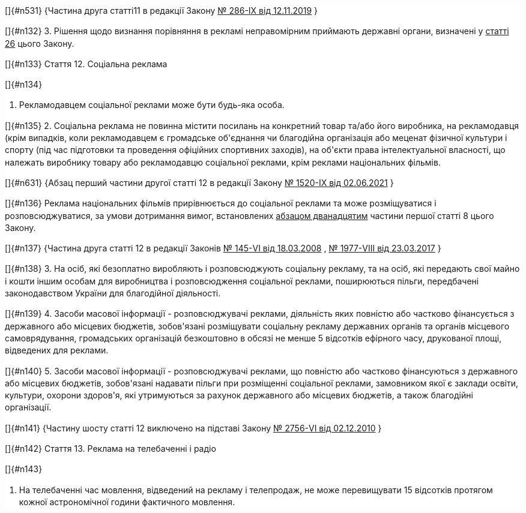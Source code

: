 []{#n531}
{Частина друга статті11 в редакції Закону [№ 286-IX від 12.11.2019](/go/286-20) }

[]{#n132}
3. Рішення щодо визнання порівняння в рекламі неправомірним приймають державні органи, визначені у [статті 26](#n415) цього Закону.

[]{#n133}
Стаття 12. Соціальна реклама

[]{#n134}
1. Рекламодавцем соціальної реклами може бути будь-яка особа.

[]{#n135}
2. Соціальна реклама не повинна містити посилань на конкретний товар та/або його виробника, на рекламодавця (крім випадків, коли рекламодавцем є громадське об'єднання чи благодійна організація або меценат фізичної культури і спорту (під час підготовки та проведення офіційних спортивних заходів), на об'єкти права інтелектуальної власності, що належать виробнику товару або рекламодавцю соціальної реклами, крім реклами національних фільмів.

[]{#n631}
{Абзац перший частини другої статті 12 в редакції Закону [№ 1520-IX від 02.06.2021](/go/1520-20) }

[]{#n136}
Реклама національних фільмів прирівнюється до соціальної реклами та може розміщуватися і розповсюджуватися, за умови дотримання вимог, встановлених [абзацом дванадцятим](#n96) частини першої статті 8 цього Закону.

[]{#n137}
{Частина друга статті 12 в редакції Законів [№ 145-VI від 18.03.2008](/go/145-17) , [№ 1977-VIII від 23.03.2017](/go/1977-19) }

[]{#n138}
3. На осіб, які безоплатно виробляють і розповсюджують соціальну рекламу, та на осіб, які передають свої майно і кошти іншим особам для виробництва і розповсюдження соціальної реклами, поширюються пільги, передбачені законодавством України для благодійної діяльності.

[]{#n139}
4. Засоби масової інформації - розповсюджувачі реклами, діяльність яких повністю або частково фінансується з державного або місцевих бюджетів, зобов\'язані розміщувати соціальну рекламу державних органів та органів місцевого самоврядування, громадських організацій безкоштовно в обсязі не менше 5 відсотків ефірного часу, друкованої площі, відведених для реклами.

[]{#n140}
5. Засоби масової інформації - розповсюджувачі реклами, що повністю або частково фінансуються з державного або місцевих бюджетів, зобов\'язані надавати пільги при розміщенні соціальної реклами, замовником якої є заклади освіти, культури, охорони здоров\'я, які утримуються за рахунок державного або місцевих бюджетів, а також благодійні організації.

[]{#n141}
{Частину шосту статті 12 виключено на підставі Закону [№ 2756-VI від 02.12.2010](/go/2756-17) }

[]{#n142}
Стаття 13. Реклама на телебаченні і радіо

[]{#n143}
1. На телебаченні час мовлення, відведений на рекламу і телепродаж, не може перевищувати 15 відсотків протягом кожної астрономічної години фактичного мовлення.
